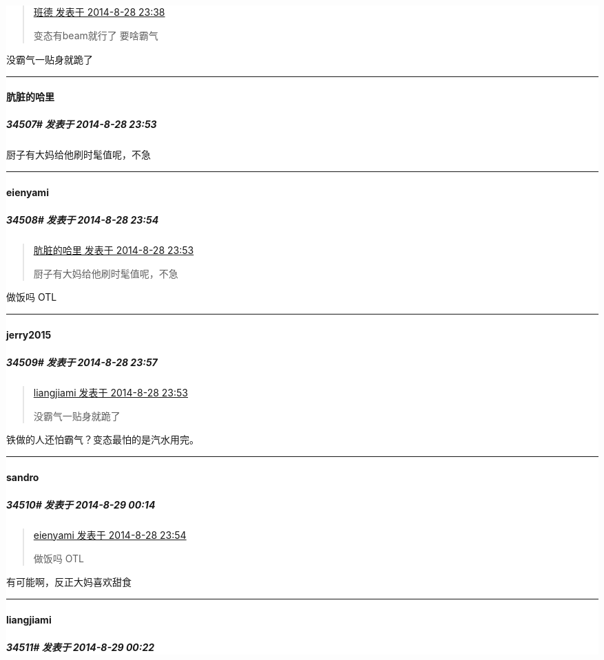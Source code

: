 
<blockquote><a href="httphttps://bbs.saraba1st.com/2b/forum.php?mod=redirect&amp;goto=findpost&amp;pid=26464546&amp;ptid=98922" target="_blank">班德 发表于 2014-8-28 23:38</a>

变态有beam就行了 要啥霸气</blockquote>
没霸气一贴身就跪了


*****

####  肮脏的哈里  
##### 34507#       发表于 2014-8-28 23:53


厨子有大妈给他刷时髦值呢，不急


*****

####  eienyami  
##### 34508#       发表于 2014-8-28 23:54


<blockquote><a href="httphttps://bbs.saraba1st.com/2b/forum.php?mod=redirect&amp;goto=findpost&amp;pid=26464656&amp;ptid=98922" target="_blank">肮脏的哈里 发表于 2014-8-28 23:53</a>

厨子有大妈给他刷时髦值呢，不急</blockquote>
做饭吗 OTL


*****

####  jerry2015  
##### 34509#       发表于 2014-8-28 23:57


<blockquote><a href="httphttps://bbs.saraba1st.com/2b/forum.php?mod=redirect&amp;goto=findpost&amp;pid=26464654&amp;ptid=98922" target="_blank">liangjiami 发表于 2014-8-28 23:53</a>

没霸气一贴身就跪了</blockquote>
铁做的人还怕霸气？变态最怕的是汽水用完。


*****

####  sandro  
##### 34510#       发表于 2014-8-29 00:14


<blockquote><a href="httphttps://bbs.saraba1st.com/2b/forum.php?mod=redirect&amp;goto=findpost&amp;pid=26464666&amp;ptid=98922" target="_blank">eienyami 发表于 2014-8-28 23:54</a>

做饭吗 OTL</blockquote>
有可能啊，反正大妈喜欢甜食


*****

####  liangjiami  
##### 34511#       发表于 2014-8-29 00:22
